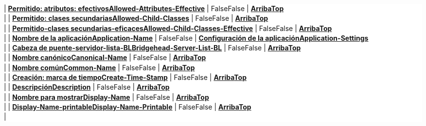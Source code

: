 | [<span data-ttu-id="e110c-468">**Permitido: atributos: efectivos**</span><span class="sxs-lookup"><span data-stu-id="e110c-468">**Allowed-Attributes-Effective**</span></span>](a-allowedattributeseffective.md)        | <span data-ttu-id="e110c-469">False</span><span class="sxs-lookup"><span data-stu-id="e110c-469">False</span></span>     | [<span data-ttu-id="e110c-470">**Arriba**</span><span class="sxs-lookup"><span data-stu-id="e110c-470">**Top**</span></span>](c-top.md)<br/>                                  |
| [<span data-ttu-id="e110c-471">**Permitido: clases secundarias**</span><span class="sxs-lookup"><span data-stu-id="e110c-471">**Allowed-Child-Classes**</span></span>](a-allowedchildclasses.md)                      | <span data-ttu-id="e110c-472">False</span><span class="sxs-lookup"><span data-stu-id="e110c-472">False</span></span>     | [<span data-ttu-id="e110c-473">**Arriba**</span><span class="sxs-lookup"><span data-stu-id="e110c-473">**Top**</span></span>](c-top.md)<br/>                                  |
| [<span data-ttu-id="e110c-474">**Permitido-clases secundarias-eficaces**</span><span class="sxs-lookup"><span data-stu-id="e110c-474">**Allowed-Child-Classes-Effective**</span></span>](a-allowedchildclasseseffective.md)   | <span data-ttu-id="e110c-475">False</span><span class="sxs-lookup"><span data-stu-id="e110c-475">False</span></span>     | [<span data-ttu-id="e110c-476">**Arriba**</span><span class="sxs-lookup"><span data-stu-id="e110c-476">**Top**</span></span>](c-top.md)<br/>                                  |
| [<span data-ttu-id="e110c-477">**Nombre de la aplicación**</span><span class="sxs-lookup"><span data-stu-id="e110c-477">**Application-Name**</span></span>](a-applicationname.md)                               | <span data-ttu-id="e110c-478">False</span><span class="sxs-lookup"><span data-stu-id="e110c-478">False</span></span>     | [<span data-ttu-id="e110c-479">**Configuración de la aplicación**</span><span class="sxs-lookup"><span data-stu-id="e110c-479">**Application-Settings**</span></span>](c-applicationsettings.md)<br/> |
| [<span data-ttu-id="e110c-480">**Cabeza de puente-servidor-lista-BL**</span><span class="sxs-lookup"><span data-stu-id="e110c-480">**Bridgehead-Server-List-BL**</span></span>](a-bridgeheadserverlistbl.md)               | <span data-ttu-id="e110c-481">False</span><span class="sxs-lookup"><span data-stu-id="e110c-481">False</span></span>     | [<span data-ttu-id="e110c-482">**Arriba**</span><span class="sxs-lookup"><span data-stu-id="e110c-482">**Top**</span></span>](c-top.md)<br/>                                  |
| [<span data-ttu-id="e110c-483">**Nombre canónico**</span><span class="sxs-lookup"><span data-stu-id="e110c-483">**Canonical-Name**</span></span>](a-canonicalname.md)                                   | <span data-ttu-id="e110c-484">False</span><span class="sxs-lookup"><span data-stu-id="e110c-484">False</span></span>     | [<span data-ttu-id="e110c-485">**Arriba**</span><span class="sxs-lookup"><span data-stu-id="e110c-485">**Top**</span></span>](c-top.md)<br/>                                  |
| [<span data-ttu-id="e110c-486">**Nombre común**</span><span class="sxs-lookup"><span data-stu-id="e110c-486">**Common-Name**</span></span>](a-cn.md)                                                 | <span data-ttu-id="e110c-487">False</span><span class="sxs-lookup"><span data-stu-id="e110c-487">False</span></span>     | [<span data-ttu-id="e110c-488">**Arriba**</span><span class="sxs-lookup"><span data-stu-id="e110c-488">**Top**</span></span>](c-top.md)<br/>                                  |
| [<span data-ttu-id="e110c-489">**Creación: marca de tiempo**</span><span class="sxs-lookup"><span data-stu-id="e110c-489">**Create-Time-Stamp**</span></span>](a-createtimestamp.md)                              | <span data-ttu-id="e110c-490">False</span><span class="sxs-lookup"><span data-stu-id="e110c-490">False</span></span>     | [<span data-ttu-id="e110c-491">**Arriba**</span><span class="sxs-lookup"><span data-stu-id="e110c-491">**Top**</span></span>](c-top.md)<br/>                                  |
| [<span data-ttu-id="e110c-492">**Descripción**</span><span class="sxs-lookup"><span data-stu-id="e110c-492">**Description**</span></span>](a-description.md)                                        | <span data-ttu-id="e110c-493">False</span><span class="sxs-lookup"><span data-stu-id="e110c-493">False</span></span>     | [<span data-ttu-id="e110c-494">**Arriba**</span><span class="sxs-lookup"><span data-stu-id="e110c-494">**Top**</span></span>](c-top.md)<br/>                                  |
| [<span data-ttu-id="e110c-495">**Nombre para mostrar**</span><span class="sxs-lookup"><span data-stu-id="e110c-495">**Display-Name**</span></span>](a-displayname.md)                                       | <span data-ttu-id="e110c-496">False</span><span class="sxs-lookup"><span data-stu-id="e110c-496">False</span></span>     | [<span data-ttu-id="e110c-497">**Arriba**</span><span class="sxs-lookup"><span data-stu-id="e110c-497">**Top**</span></span>](c-top.md)<br/>                                  |
| [<span data-ttu-id="e110c-498">**Display-Name-printable**</span><span class="sxs-lookup"><span data-stu-id="e110c-498">**Display-Name-Printable**</span></span>](a-displaynameprintable.md)                    | <span data-ttu-id="e110c-499">False</span><span class="sxs-lookup"><span data-stu-id="e110c-499">False</span></span>     | [<span data-ttu-id="e110c-500">**Arriba**</span><span class="sxs-lookup"><span data-stu-id="e110c-500">**Top**</span></span>](c-top.md)<br/>                                  |